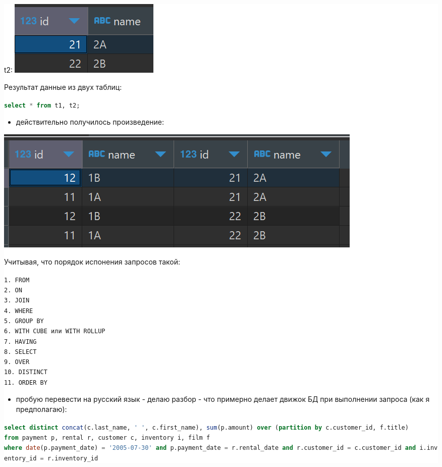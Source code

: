 t2:
![alt text](image-2.png)

Результат данные из двух таблиц:
```sql
select * from t1, t2;
```
- действительно получилось произведение:

![alt text](image.png)

Учитывая, что порядок испонения запросов такой:

```
1. FROM
2. ON
3. JOIN
4. WHERE
5. GROUP BY
6. WITH CUBE или WITH ROLLUP
7. HAVING
8. SELECT
9. OVER
10. DISTINCT
11. ORDER BY
```

- пробую перевести на русский язык - делаю разбор - что примерно делает движок БД при выполнении запроса (как я предполагаю):

```sql
select distinct concat(c.last_name, ' ', c.first_name), sum(p.amount) over (partition by c.customer_id, f.title)
from payment p, rental r, customer c, inventory i, film f
where date(p.payment_date) = '2005-07-30' and p.payment_date = r.rental_date and r.customer_id = c.customer_id and i.inventory_id = r.inventory_id
```
